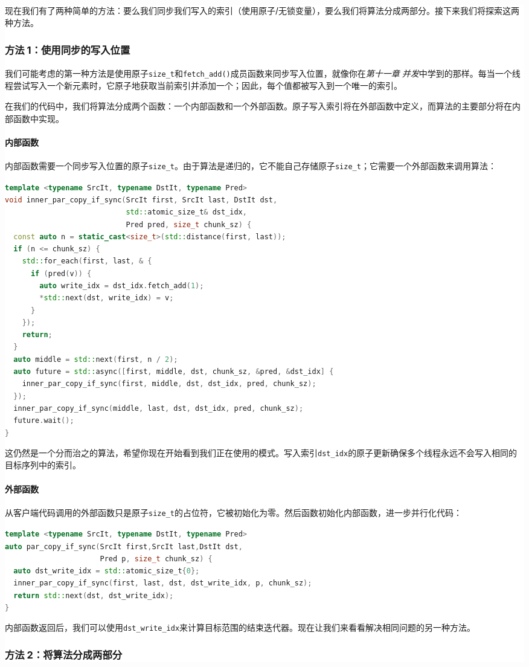 现在我们有了两种简单的方法：要么我们同步我们写入的索引（使用原子/无锁变量），要么我们将算法分成两部分。接下来我们将探索这两种方法。

### 方法 1：使用同步的写入位置

我们可能考虑的第一种方法是使用原子`size_t`和`fetch_add()`成员函数来同步写入位置，就像你在*第十一章* *并发*中学到的那样。每当一个线程尝试写入一个新元素时，它原子地获取当前索引并添加一个；因此，每个值都被写入到一个唯一的索引。

在我们的代码中，我们将算法分成两个函数：一个内部函数和一个外部函数。原子写入索引将在外部函数中定义，而算法的主要部分将在内部函数中实现。

#### 内部函数

内部函数需要一个同步写入位置的原子`size_t`。由于算法是递归的，它不能自己存储原子`size_t`；它需要一个外部函数来调用算法：

```cpp
template <typename SrcIt, typename DstIt, typename Pred>
void inner_par_copy_if_sync(SrcIt first, SrcIt last, DstIt dst,
                            std::atomic_size_t& dst_idx,
                            Pred pred, size_t chunk_sz) {
  const auto n = static_cast<size_t>(std::distance(first, last));
  if (n <= chunk_sz) {
    std::for_each(first, last, & {
      if (pred(v)) {
        auto write_idx = dst_idx.fetch_add(1);
        *std::next(dst, write_idx) = v;
      }
    });
    return;
  }
  auto middle = std::next(first, n / 2);
  auto future = std::async([first, middle, dst, chunk_sz, &pred, &dst_idx] {
    inner_par_copy_if_sync(first, middle, dst, dst_idx, pred, chunk_sz);
  });
  inner_par_copy_if_sync(middle, last, dst, dst_idx, pred, chunk_sz);
  future.wait();
} 
```

这仍然是一个分而治之的算法，希望你现在开始看到我们正在使用的模式。写入索引`dst_idx`的原子更新确保多个线程永远不会写入相同的目标序列中的索引。

#### 外部函数

从客户端代码调用的外部函数只是原子`size_t`的占位符，它被初始化为零。然后函数初始化内部函数，进一步并行化代码：

```cpp
template <typename SrcIt, typename DstIt, typename Pred>
auto par_copy_if_sync(SrcIt first,SrcIt last,DstIt dst,
                      Pred p, size_t chunk_sz) {
  auto dst_write_idx = std::atomic_size_t{0};
  inner_par_copy_if_sync(first, last, dst, dst_write_idx, p, chunk_sz);
  return std::next(dst, dst_write_idx);
} 
```

内部函数返回后，我们可以使用`dst_write_idx`来计算目标范围的结束迭代器。现在让我们来看看解决相同问题的另一种方法。

### 方法 2：将算法分成两部分
